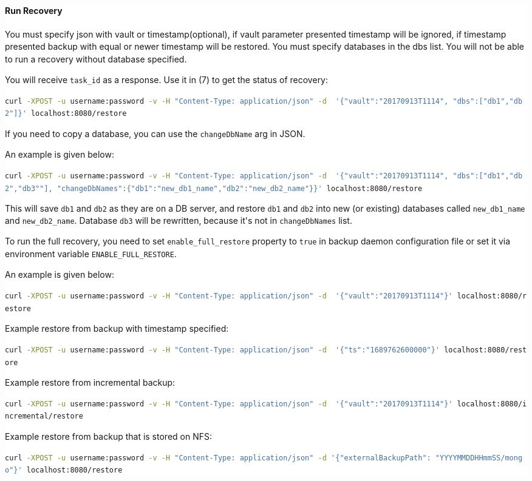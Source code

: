 #### Run Recovery

You must specify json with vault or timestamp(optional), if vault parameter presented timestamp will be ignored,
if timestamp presented backup with equal or newer timestamp will be restored.
You must specify databases in the dbs list. You will not be able to run a recovery without database specified.

You will receive `task_id` as a response. Use it in (7) to get the status of recovery:

```bash
curl -XPOST -u username:password -v -H "Content-Type: application/json" -d  '{"vault":"20170913T1114", "dbs":["db1","db2"]}' localhost:8080/restore
```

If you need to copy a database, you can use the `changeDbName` arg in JSON.

An example is given below:

```bash
curl -XPOST -u username:password -v -H "Content-Type: application/json" -d  '{"vault":"20170913T1114", "dbs":["db1","db2","db3""], "changeDbNames":{"db1":"new_db1_name","db2":"new_db2_name"}}' localhost:8080/restore
```

This will save `db1` and `db2` as they are on a DB server, and restore `db1` and `db2` into new (or existing)
databases called `new_db1_name` and `new_db2_name`. Database `db3` will be rewritten,
because it's not in `changeDbNames` list.

To run the full recovery, you need to set `enable_full_restore` property to `true` in backup daemon
configuration file or set it via environment variable `ENABLE_FULL_RESTORE`.

An example is given below:

```bash
curl -XPOST -u username:password -v -H "Content-Type: application/json" -d  '{"vault":"20170913T1114"}' localhost:8080/restore
```

Example restore from backup with timestamp specified:

```bash
curl -XPOST -u username:password -v -H "Content-Type: application/json" -d  '{"ts":"1689762600000"}' localhost:8080/restore
```

Example restore from incremental backup:

```bash
curl -XPOST -u username:password -v -H "Content-Type: application/json" -d  '{"vault":"20170913T1114"}' localhost:8080/incremental/restore
```

Example restore from backup that is stored on NFS:

```bash
curl -XPOST -u username:password -v -H "Content-Type: application/json" -d '{"externalBackupPath": "YYYYMMDDHHmmSS/mongo"}' localhost:8080/restore
```
